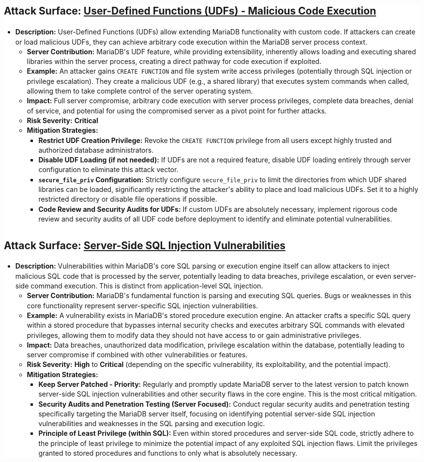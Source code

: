 ## Attack Surface: [User-Defined Functions (UDFs) - Malicious Code Execution](./attack_surfaces/user-defined_functions__udfs__-_malicious_code_execution.md)

*   **Description:** User-Defined Functions (UDFs) allow extending MariaDB functionality with custom code. If attackers can create or load malicious UDFs, they can achieve arbitrary code execution within the MariaDB server process context.
    *   **Server Contribution:** MariaDB's UDF feature, while providing extensibility, inherently allows loading and executing shared libraries within the server process, creating a direct pathway for code execution if exploited.
    *   **Example:** An attacker gains `CREATE FUNCTION` and file system write access privileges (potentially through SQL injection or privilege escalation). They create a malicious UDF (e.g., a shared library) that executes system commands when called, allowing them to take complete control of the server operating system.
    *   **Impact:** Full server compromise, arbitrary code execution with server process privileges, complete data breaches, denial of service, and potential for using the compromised server as a pivot point for further attacks.
    *   **Risk Severity:** **Critical**
    *   **Mitigation Strategies:**
        *   **Restrict UDF Creation Privilege:**  Revoke the `CREATE FUNCTION` privilege from all users except highly trusted and authorized database administrators.
        *   **Disable UDF Loading (if not needed):** If UDFs are not a required feature, disable UDF loading entirely through server configuration to eliminate this attack vector.
        *   **`secure_file_priv` Configuration:**  Strictly configure `secure_file_priv` to limit the directories from which UDF shared libraries can be loaded, significantly restricting the attacker's ability to place and load malicious UDFs. Set it to a highly restricted directory or disable file operations if possible.
        *   **Code Review and Security Audits for UDFs:** If custom UDFs are absolutely necessary, implement rigorous code review and security audits of all UDF code before deployment to identify and eliminate potential vulnerabilities.

## Attack Surface: [Server-Side SQL Injection Vulnerabilities](./attack_surfaces/server-side_sql_injection_vulnerabilities.md)

*   **Description:**  Vulnerabilities within MariaDB's core SQL parsing or execution engine itself can allow attackers to inject malicious SQL code that is processed by the server, potentially leading to data breaches, privilege escalation, or even server-side command execution. This is distinct from application-level SQL injection.
    *   **Server Contribution:** MariaDB's fundamental function is parsing and executing SQL queries. Bugs or weaknesses in this core functionality represent server-specific SQL injection vulnerabilities.
    *   **Example:** A vulnerability exists in MariaDB's stored procedure execution engine. An attacker crafts a specific SQL query within a stored procedure that bypasses internal security checks and executes arbitrary SQL commands with elevated privileges, allowing them to modify data they should not have access to or gain administrative privileges.
    *   **Impact:** Data breaches, unauthorized data modification, privilege escalation within the database, potentially leading to server compromise if combined with other vulnerabilities or features.
    *   **Risk Severity:** **High** to **Critical** (depending on the specific vulnerability, its exploitability, and the potential impact).
    *   **Mitigation Strategies:**
        *   **Keep Server Patched - Priority:**  Regularly and promptly update MariaDB server to the latest version to patch known server-side SQL injection vulnerabilities and other security flaws in the core engine. This is the most critical mitigation.
        *   **Security Audits and Penetration Testing (Server Focused):** Conduct regular security audits and penetration testing specifically targeting the MariaDB server itself, focusing on identifying potential server-side SQL injection vulnerabilities and weaknesses in the SQL parsing and execution logic.
        *   **Principle of Least Privilege (within SQL):** Even within stored procedures and server-side SQL code, strictly adhere to the principle of least privilege to minimize the potential impact of any exploited SQL injection flaws. Limit the privileges granted to stored procedures and functions to only what is absolutely necessary.
